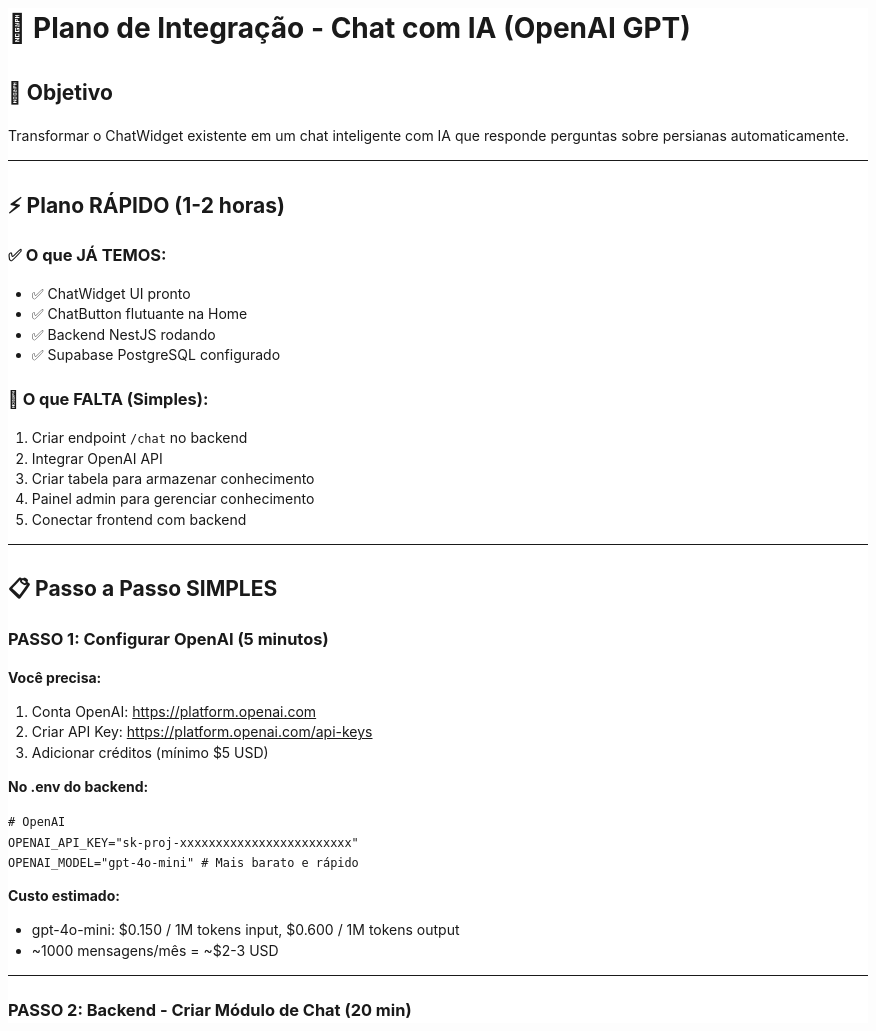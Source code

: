 # 🤖 Plano de Integração - Chat com IA (OpenAI GPT)

## 🎯 Objetivo

Transformar o ChatWidget existente em um chat inteligente com IA que responde perguntas sobre persianas automaticamente.

---

## ⚡ Plano RÁPIDO (1-2 horas)

### ✅ **O que JÁ TEMOS:**
- ✅ ChatWidget UI pronto
- ✅ ChatButton flutuante na Home
- ✅ Backend NestJS rodando
- ✅ Supabase PostgreSQL configurado

### 🎯 **O que FALTA (Simples):**
1. Criar endpoint `/chat` no backend
2. Integrar OpenAI API
3. Criar tabela para armazenar conhecimento
4. Painel admin para gerenciar conhecimento
5. Conectar frontend com backend

---

## 📋 Passo a Passo SIMPLES

### **PASSO 1: Configurar OpenAI (5 minutos)**

**Você precisa:**
1. Conta OpenAI: https://platform.openai.com
2. Criar API Key: https://platform.openai.com/api-keys
3. Adicionar créditos (mínimo $5 USD)

**No .env do backend:**
```env
# OpenAI
OPENAI_API_KEY="sk-proj-xxxxxxxxxxxxxxxxxxxxxxxx"
OPENAI_MODEL="gpt-4o-mini" # Mais barato e rápido
```

**Custo estimado:**
- gpt-4o-mini: $0.150 / 1M tokens input, $0.600 / 1M tokens output
- ~1000 mensagens/mês = ~$2-3 USD

---

### **PASSO 2: Backend - Criar Módulo de Chat (20 min)**
